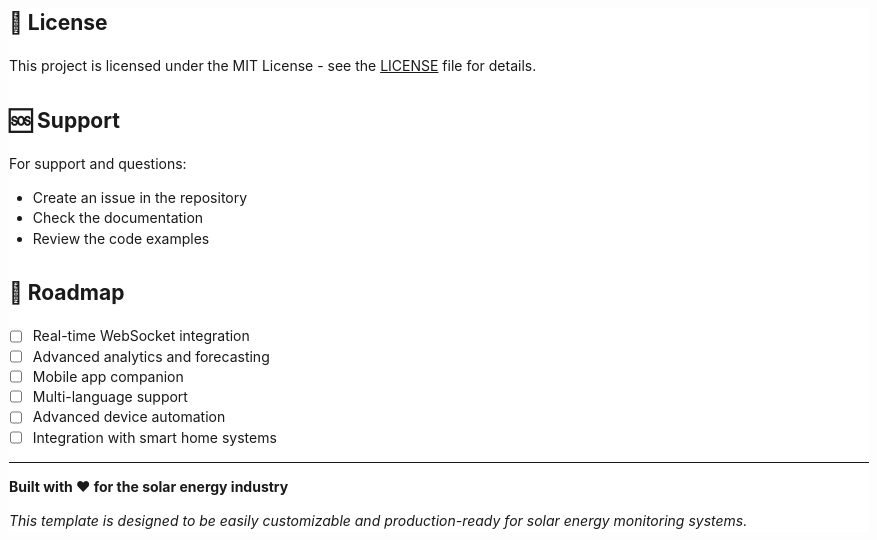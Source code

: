 ## 📄 License

This project is licensed under the MIT License - see the [LICENSE](LICENSE) file for details.

## 🆘 Support

For support and questions:
- Create an issue in the repository
- Check the documentation
- Review the code examples

## 🔮 Roadmap

- [ ] Real-time WebSocket integration
- [ ] Advanced analytics and forecasting
- [ ] Mobile app companion
- [ ] Multi-language support
- [ ] Advanced device automation
- [ ] Integration with smart home systems

---

**Built with ❤️ for the solar energy industry**

*This template is designed to be easily customizable and production-ready for solar energy monitoring systems.*

